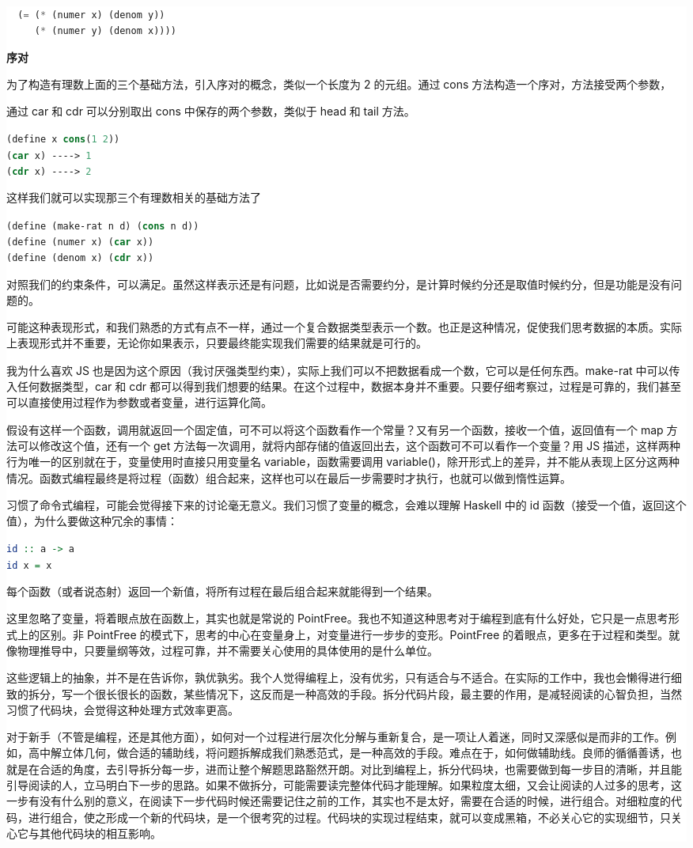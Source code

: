 ```lisp
  (= (* (numer x) (denom y))
     (* (numer y) (denom x))))
```

**序对**

为了构造有理数上面的三个基础方法，引入序对的概念，类似一个长度为 2 的元组。通过 cons 方法构造一个序对，方法接受两个参数，

通过 car 和 cdr 可以分别取出 cons 中保存的两个参数，类似于 head 和 tail 方法。

```lisp
(define x cons(1 2))
(car x) ----> 1
(cdr x) ----> 2
```

这样我们就可以实现那三个有理数相关的基础方法了

```lisp
(define (make-rat n d) (cons n d))
(define (numer x) (car x))
(define (denom x) (cdr x))
```

对照我们的约束条件，可以满足。虽然这样表示还是有问题，比如说是否需要约分，是计算时候约分还是取值时候约分，但是功能是没有问题的。

可能这种表现形式，和我们熟悉的方式有点不一样，通过一个复合数据类型表示一个数。也正是这种情况，促使我们思考数据的本质。实际上表现形式并不重要，无论你如果表示，只要最终能实现我们需要的结果就是可行的。

我为什么喜欢 JS 也是因为这个原因（我讨厌强类型约束），实际上我们可以不把数据看成一个数，它可以是任何东西。make-rat 中可以传入任何数据类型，car 和 cdr 都可以得到我们想要的结果。在这个过程中，数据本身并不重要。只要仔细考察过，过程是可靠的，我们甚至可以直接使用过程作为参数或者变量，进行运算化简。

假设有这样一个函数，调用就返回一个固定值，可不可以将这个函数看作一个常量？又有另一个函数，接收一个值，返回值有一个 map 方法可以修改这个值，还有一个 get 方法每一次调用，就将内部存储的值返回出去，这个函数可不可以看作一个变量？用 JS 描述，这样两种行为唯一的区别就在于，变量使用时直接只用变量名 variable，函数需要调用 variable()，除开形式上的差异，并不能从表现上区分这两种情况。函数式编程最终是将过程（函数）组合起来，这样也可以在最后一步需要时才执行，也就可以做到惰性运算。

习惯了命令式编程，可能会觉得接下来的讨论毫无意义。我们习惯了变量的概念，会难以理解 Haskell 中的 id 函数（接受一个值，返回这个值），为什么要做这种冗余的事情：

```haskell
id :: a -> a
id x = x
```

每个函数（或者说态射）返回一个新值，将所有过程在最后组合起来就能得到一个结果。

这里忽略了变量，将着眼点放在函数上，其实也就是常说的 PointFree。我也不知道这种思考对于编程到底有什么好处，它只是一点思考形式上的区别。非 PointFree 的模式下，思考的中心在变量身上，对变量进行一步步的变形。PointFree 的着眼点，更多在于过程和类型。就像物理推导中，只要量纲等效，过程可靠，并不需要关心使用的具体使用的是什么单位。

这些逻辑上的抽象，并不是在告诉你，孰优孰劣。我个人觉得编程上，没有优劣，只有适合与不适合。在实际的工作中，我也会懒得进行细致的拆分，写一个很长很长的函数，某些情况下，这反而是一种高效的手段。拆分代码片段，最主要的作用，是减轻阅读的心智负担，当然习惯了代码块，会觉得这种处理方式效率更高。

对于新手（不管是编程，还是其他方面），如何对一个过程进行层次化分解与重新复合，是一项让人着迷，同时又深感似是而非的工作。例如，高中解立体几何，做合适的辅助线，将问题拆解成我们熟悉范式，是一种高效的手段。难点在于，如何做辅助线。良师的循循善诱，也就是在合适的角度，去引导拆分每一步，进而让整个解题思路豁然开朗。对比到编程上，拆分代码块，也需要做到每一步目的清晰，并且能引导阅读的人，立马明白下一步的思路。如果不做拆分，可能需要读完整体代码才能理解。如果粒度太细，又会让阅读的人过多的思考，这一步有没有什么别的意义，在阅读下一步代码时候还需要记住之前的工作，其实也不是太好，需要在合适的时候，进行组合。对细粒度的代码，进行组合，使之形成一个新的代码块，是一个很考究的过程。代码块的实现过程结束，就可以变成黑箱，不必关心它的实现细节，只关心它与其他代码块的相互影响。
